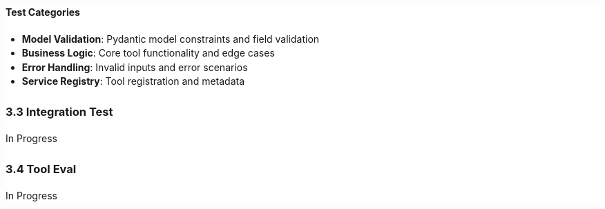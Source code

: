 #### Test Categories
- **Model Validation**: Pydantic model constraints and field validation
- **Business Logic**: Core tool functionality and edge cases
- **Error Handling**: Invalid inputs and error scenarios
- **Service Registry**: Tool registration and metadata

### 3.3 Integration Test

In Progress

### 3.4 Tool Eval
In Progress
